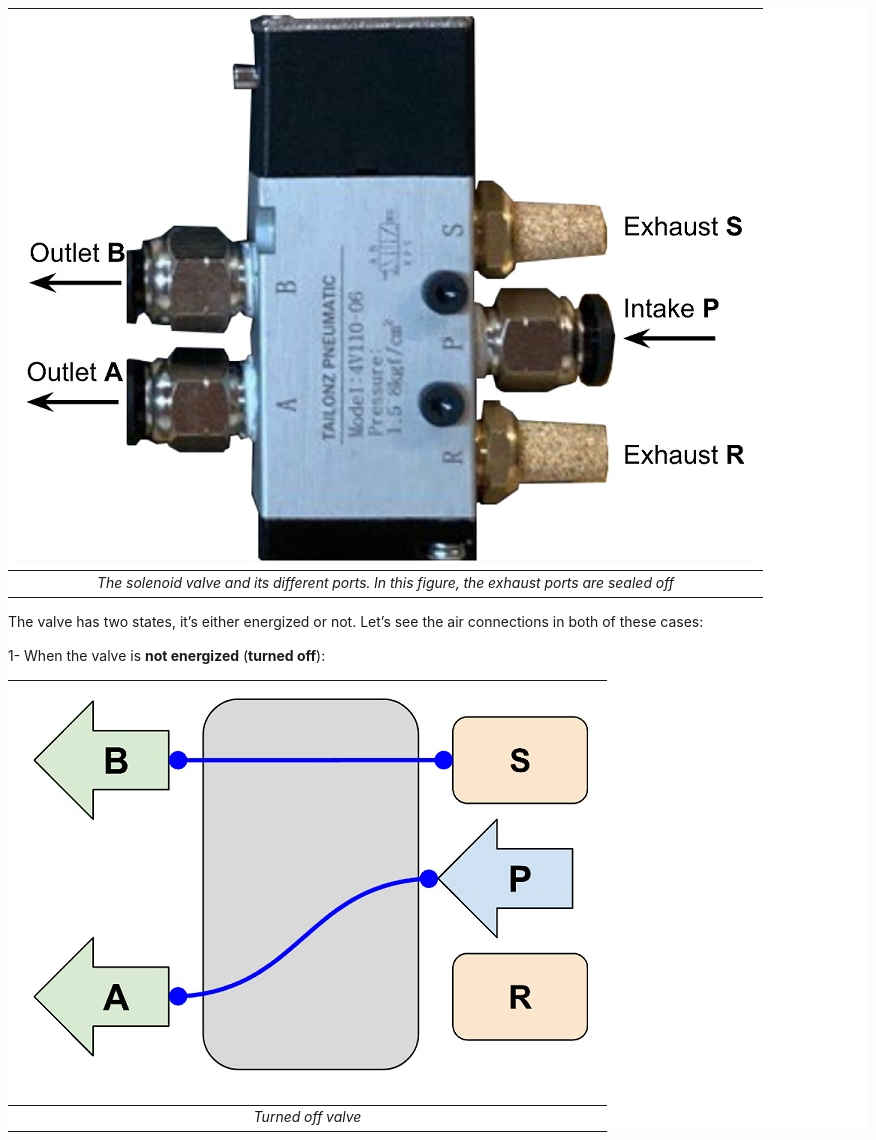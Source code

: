 | ![](./images/fig9.jpg) | 
|:--:| 
| *The solenoid valve and its different ports. In this figure, the exhaust ports are sealed off* |

The valve has two states, it’s either energized or not. Let’s see the air connections in both of these cases:

1- When the valve is **not energized** (**turned off**):

|![](./images/fig10.jpg) | 
|:--:| 
| *Turned off valve* |
